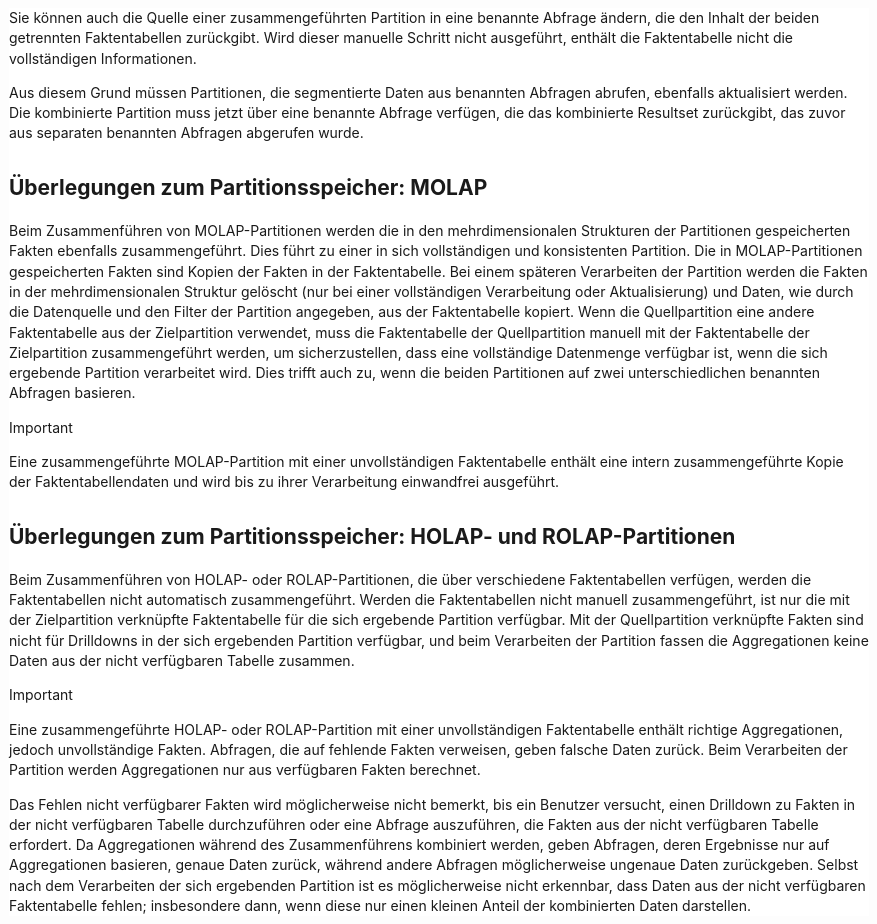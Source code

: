  Sie können auch die Quelle einer zusammengeführten Partition in eine benannte Abfrage ändern, die den Inhalt der beiden getrennten Faktentabellen zurückgibt. Wird dieser manuelle Schritt nicht ausgeführt, enthält die Faktentabelle nicht die vollständigen Informationen.  
  
 Aus diesem Grund müssen Partitionen, die segmentierte Daten aus benannten Abfragen abrufen, ebenfalls aktualisiert werden. Die kombinierte Partition muss jetzt über eine benannte Abfrage verfügen, die das kombinierte Resultset zurückgibt, das zuvor aus separaten benannten Abfragen abgerufen wurde.  
  
## <a name="partition-storage-considerations-molap"></a>Überlegungen zum Partitionsspeicher: MOLAP  
 Beim Zusammenführen von MOLAP-Partitionen werden die in den mehrdimensionalen Strukturen der Partitionen gespeicherten Fakten ebenfalls zusammengeführt. Dies führt zu einer in sich vollständigen und konsistenten Partition. Die in MOLAP-Partitionen gespeicherten Fakten sind Kopien der Fakten in der Faktentabelle. Bei einem späteren Verarbeiten der Partition werden die Fakten in der mehrdimensionalen Struktur gelöscht (nur bei einer vollständigen Verarbeitung oder Aktualisierung) und Daten, wie durch die Datenquelle und den Filter der Partition angegeben, aus der Faktentabelle kopiert. Wenn die Quellpartition eine andere Faktentabelle aus der Zielpartition verwendet, muss die Faktentabelle der Quellpartition manuell mit der Faktentabelle der Zielpartition zusammengeführt werden, um sicherzustellen, dass eine vollständige Datenmenge verfügbar ist, wenn die sich ergebende Partition verarbeitet wird. Dies trifft auch zu, wenn die beiden Partitionen auf zwei unterschiedlichen benannten Abfragen basieren.  
  
> [!IMPORTANT]  
>  Eine zusammengeführte MOLAP-Partition mit einer unvollständigen Faktentabelle enthält eine intern zusammengeführte Kopie der Faktentabellendaten und wird bis zu ihrer Verarbeitung einwandfrei ausgeführt.  
  
## <a name="partition-storage-considerations-holap-and-rolap-partitions"></a>Überlegungen zum Partitionsspeicher: HOLAP- und ROLAP-Partitionen  
 Beim Zusammenführen von HOLAP- oder ROLAP-Partitionen, die über verschiedene Faktentabellen verfügen, werden die Faktentabellen nicht automatisch zusammengeführt. Werden die Faktentabellen nicht manuell zusammengeführt, ist nur die mit der Zielpartition verknüpfte Faktentabelle für die sich ergebende Partition verfügbar. Mit der Quellpartition verknüpfte Fakten sind nicht für Drilldowns in der sich ergebenden Partition verfügbar, und beim Verarbeiten der Partition fassen die Aggregationen keine Daten aus der nicht verfügbaren Tabelle zusammen.  
  
> [!IMPORTANT]  
>  Eine zusammengeführte HOLAP- oder ROLAP-Partition mit einer unvollständigen Faktentabelle enthält richtige Aggregationen, jedoch unvollständige Fakten. Abfragen, die auf fehlende Fakten verweisen, geben falsche Daten zurück. Beim Verarbeiten der Partition werden Aggregationen nur aus verfügbaren Fakten berechnet.  
  
 Das Fehlen nicht verfügbarer Fakten wird möglicherweise nicht bemerkt, bis ein Benutzer versucht, einen Drilldown zu Fakten in der nicht verfügbaren Tabelle durchzuführen oder eine Abfrage auszuführen, die Fakten aus der nicht verfügbaren Tabelle erfordert. Da Aggregationen während des Zusammenführens kombiniert werden, geben Abfragen, deren Ergebnisse nur auf Aggregationen basieren, genaue Daten zurück, während andere Abfragen möglicherweise ungenaue Daten zurückgeben. Selbst nach dem Verarbeiten der sich ergebenden Partition ist es möglicherweise nicht erkennbar, dass Daten aus der nicht verfügbaren Faktentabelle fehlen; insbesondere dann, wenn diese nur einen kleinen Anteil der kombinierten Daten darstellen.  
  
